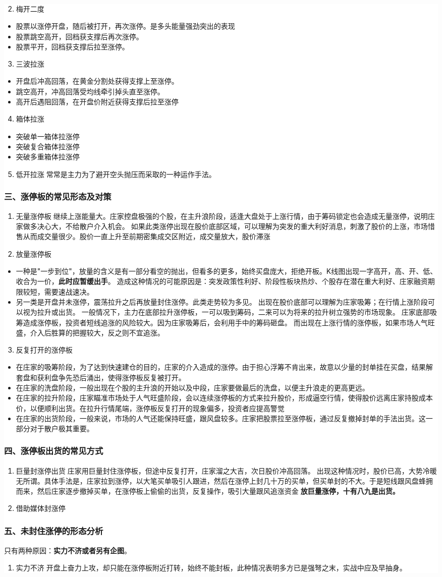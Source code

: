 2. 梅开二度
+ 股票以涨停开盘，随后被打开，再次涨停。是多头能量强劲突出的表现
+ 股票跳空高开，回档获支撑后再次涨停。
+ 股票平开，回档获支撑后拉至涨停。

3. 三波拉涨
+ 开盘后冲高回落，在黄金分割处获得支撑上至涨停。
+ 跳空高开，冲高回落受均线牵引掉头直至涨停。
+ 高开后遇阻回落，在开盘价附近获得支撑后拉至涨停

4. 箱体拉涨
+ 突破单一箱体拉涨停
+ 突破复合箱体拉涨停
+ 突破多重箱体拉涨停

5. 低开拉涨
常常是主力为了避开空头抛压而采取的一种运作手法。

### 三、涨停板的常见形态及对策
1. 无量涨停板
继续上涨能量大。庄家控盘极强的个股，在主升浪阶段，适逢大盘处于上涨行情，由于筹码锁定也会造成无量涨停，说明庄家做多决心大，不给散户介入机会。
如果此类涨停出现在股价底部区域，可以理解为突发的重大利好消息，刺激了股价的上涨，市场惜售从而成交量很少。股价一直上升至前期密集成交区附近，成交量放大，股价滞涨

2. 放量涨停板
+ 一种是"一步到位"，放量的含义是有一部分看空的抛出，但看多的更多，始终买盘庞大，拒绝开板。K线图出现一字高开，高、开、低、收合为一价，**此时应暂缓出手**。
造成这种情况的可能原因是：突发政策性利好、阶段性板块热炒、个股存在潜在重大利好、庄家融资期限较短，需要速战速决。
+ 另一类是开盘并未涨停，震荡拉升之后再放量封住涨停。此类走势较为多见。
出现在股价底部可以理解为庄家吸筹；在行情上涨阶段可以视为拉升或出货。
一般情况下，主力在底部拉升涨停板，一可以吸到筹码，二来可以为将来的拉升树立强势的市场现象。
庄家底部吸筹造成涨停板，投资者短线追涨的风险较大。因为庄家吸筹后，会利用手中的筹码砸盘。
而出现在上涨行情的涨停板，如果市场人气旺盛，介入后胜算的把握较大，反之则不宜追涨。

3. 反复打开的涨停板
+ 在庄家的吸筹阶段，为了达到快速建仓的目的，庄家的介入造成的涨停。由于担心浮筹不肯出来，故意以少量的封单挂在买盘，结果解套盘和获利盘争先恐后涌出，使得涨停板反复被打开。
+ 在庄家的洗盘阶段，一般出现在个股的主升浪的开始以及中段，庄家要做最后的洗盘，以便主升浪走的更高更远。
+ 在庄家的拉升阶段，庄家瞄准市场处于人气旺盛阶段，会以连续涨停板的方式来拉升股价，形成逼空行情，使得股价远离庄家持股成本价，以便顺利出货。在拉升行情尾端，涨停板反复打开的现象偏多，投资者应提高警觉
+ 在庄家的出货阶段，一般来说，市场的人气还能保持旺盛，跟风盘较多。庄家把股票拉至涨停板，通过反复撤掉封单的手法出货。这一部分对于散户极其重要。

### 四、涨停板出货的常见方式
1. 巨量封涨停出货
庄家用巨量封住涨停板，但途中反复打开，庄家溜之大吉，次日股价冲高回落。
出现这种情况时，股价已高，大势冷暖无所谓。具体手法是，庄家拉到涨停，以大笔买单吸引人跟进，然后在涨停上封几十万的买单，但买单封的不大。于是短线跟风盘蜂拥而来，然后庄家逐步撤掉买单，在涨停板上偷偷的出货，反复操作，吸引大量跟风追涨资金
**放巨量涨停，十有八九是出货。**

2. 借助媒体封涨停


### 五、未封住涨停的形态分析
只有两种原因：**实力不济或者另有企图**。

1. 实力不济
开盘上奋力上攻，却只能在涨停板附近打转，始终不能封板，此种情况表明多方已是强弩之末，实战中应及早抽身。
